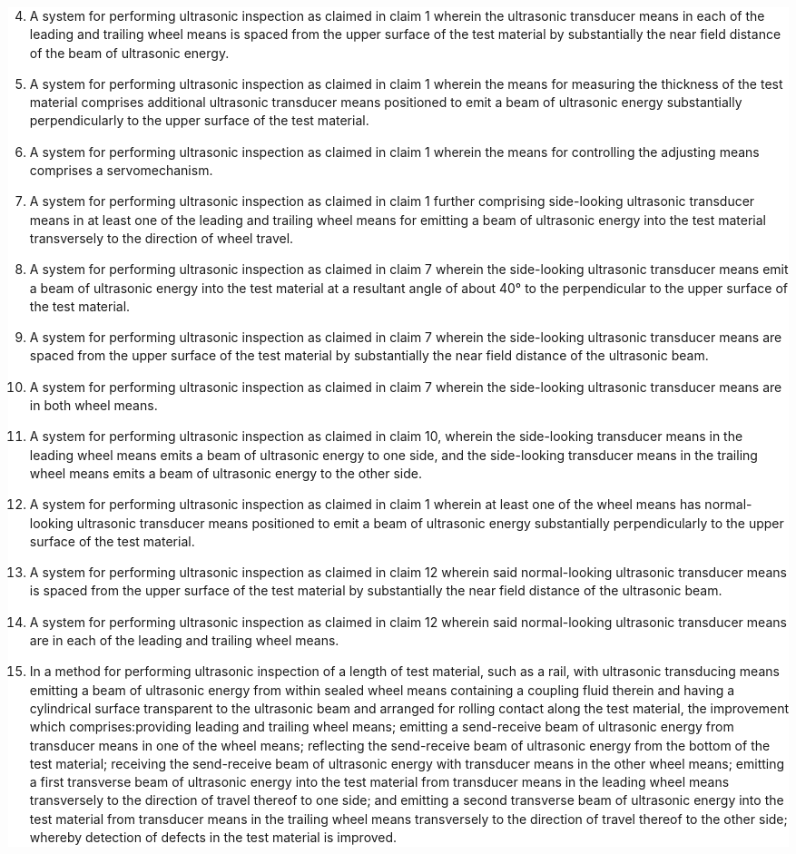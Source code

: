   
4. A system for performing ultrasonic inspection as claimed in claim 1 wherein the ultrasonic transducer means in each of the leading and trailing wheel means is spaced from the upper surface of the test material by substantially the near field distance of the beam of ultrasonic energy.

  
5. A system for performing ultrasonic inspection as claimed in claim 1 wherein the means for measuring the thickness of the test material comprises additional ultrasonic transducer means positioned to emit a beam of ultrasonic energy substantially perpendicularly to the upper surface of the test material.

  
6. A system for performing ultrasonic inspection as claimed in claim 1 wherein the means for controlling the adjusting means comprises a servomechanism.

  
7. A system for performing ultrasonic inspection as claimed in claim 1 further comprising side-looking ultrasonic transducer means in at least one of the leading and trailing wheel means for emitting a beam of ultrasonic energy into the test material transversely to the direction of wheel travel.

  
8. A system for performing ultrasonic inspection as claimed in claim 7 wherein the side-looking ultrasonic transducer means emit a beam of ultrasonic energy into the test material at a resultant angle of about 40° to the perpendicular to the upper surface of the test material.

  
9. A system for performing ultrasonic inspection as claimed in claim 7 wherein the side-looking ultrasonic transducer means are spaced from the upper surface of the test material by substantially the near field distance of the ultrasonic beam.

  
10. A system for performing ultrasonic inspection as claimed in claim 7 wherein the side-looking ultrasonic transducer means are in both wheel means.

  
11. A system for performing ultrasonic inspection as claimed in claim 10, wherein the side-looking transducer means in the leading wheel means emits a beam of ultrasonic energy to one side, and the side-looking transducer means in the trailing wheel means emits a beam of ultrasonic energy to the other side.

  
12. A system for performing ultrasonic inspection as claimed in claim 1 wherein at least one of the wheel means has normal-looking ultrasonic transducer means positioned to emit a beam of ultrasonic energy substantially perpendicularly to the upper surface of the test material.

  
13. A system for performing ultrasonic inspection as claimed in claim 12 wherein said normal-looking ultrasonic transducer means is spaced from the upper surface of the test material by substantially the near field distance of the ultrasonic beam.

  
14. A system for performing ultrasonic inspection as claimed in claim 12 wherein said normal-looking ultrasonic transducer means are in each of the leading and trailing wheel means.

  
15. In a method for performing ultrasonic inspection of a length of test material, such as a rail, with ultrasonic transducing means emitting a beam of ultrasonic energy from within sealed wheel means containing a coupling fluid therein and having a cylindrical surface transparent to the ultrasonic beam and arranged for rolling contact along the test material, the improvement which comprises:providing leading and trailing wheel means; emitting a send-receive beam of ultrasonic energy from transducer means in one of the wheel means; reflecting the send-receive beam of ultrasonic energy from the bottom of the test material; receiving the send-receive beam of ultrasonic energy with transducer means in the other wheel means; emitting a first transverse beam of ultrasonic energy into the test material from transducer means in the leading wheel means transversely to the direction of travel thereof to one side; and emitting a second transverse beam of ultrasonic energy into the test material from transducer means in the trailing wheel means transversely to the direction of travel thereof to the other side; whereby detection of defects in the test material is improved. 
